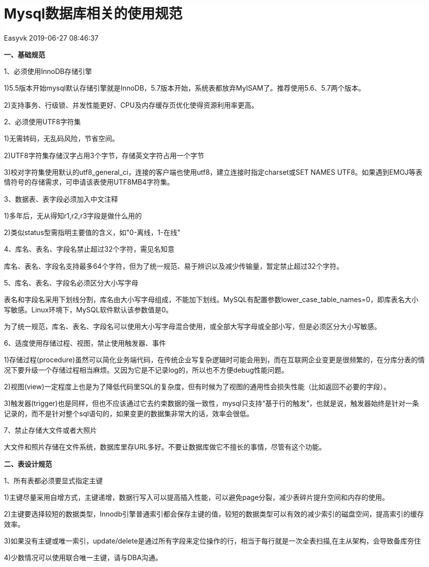 # Mysql数据库相关的使用规范

 Easyvk 2019-06-27 08:46:37

**一、基础规范**

1、必须使用InnoDB存储引擎

1)5.5版本开始mysql默认存储引擎就是InnoDB，5.7版本开始，系统表都放弃MyISAM了。推荐使用5.6、5.7两个版本。

2)支持事务、行级锁、并发性能更好、CPU及内存缓存页优化使得资源利用率更高。

2、必须使用UTF8字符集

1)无需转码，无乱码风险，节省空间。

2)UTF8字符集存储汉字占用3个字节，存储英文字符占用一个字节

3)校对字符集使用默认的utf8_general_ci，连接的客户端也使用utf8，建立连接时指定charset或SET NAMES UTF8。如果遇到EMOJ等表情符号的存储需求，可申请该表使用UTF8MB4字符集。

3、数据表、表字段必须加入中文注释

1)多年后，无从得知r1,r2,r3字段是做什么用的

2)类似status型需指明主要值的含义，如"0-离线，1-在线"

4、库名、表名、字段名禁止超过32个字符，需见名知意

库名、表名、字段名支持最多64个字符，但为了统一规范、易于辨识以及减少传输量，暂定禁止超过32个字符。

5、库名、表名、字段名必须区分大小写字母

表名和字段名采用下划线分割，库名由大小写字母组成，不能加下划线。MySQL有配置参数lower_case_table_names=0，即库表名大小写敏感。Linux环境下，MySQL软件默认该参数值是0。

为了统一规范，库名、表名、字段名可以使用大小写字母混合使用，或全部大写字母或全部小写，但是必须区分大小写敏感。

6、适度使用存储过程、视图，禁止使用触发器、事件

1)存储过程(procedure)虽然可以简化业务端代码，在传统企业写复杂逻辑时可能会用到，而在互联网企业变更是很频繁的，在分库分表的情况下要升级一个存储过程相当麻烦。又因为它是不记录log的，所以也不方便debug性能问题。

2)视图(view)一定程度上也是为了降低代码里SQL的复杂度，但有时候为了视图的通用性会损失性能（比如返回不必要的字段）。

3)触发器(trigger)也是同样，但也不应该通过它去约束数据的强一致性，mysql只支持“基于行的触发”，也就是说，触发器始终是针对一条记录的，而不是针对整个sql语句的，如果变更的数据集非常大的话，效率会很低。

7、禁止存储大文件或者大照片

大文件和照片存储在文件系统，数据库里存URL多好。不要让数据库做它不擅长的事情，尽管有这个功能。

**二、表设计规范**

1、所有表都必须要显式指定主键

1)主键尽量采用自增方式，主键递增，数据行写入可以提高插入性能，可以避免page分裂，减少表碎片提升空间和内存的使用。

2)主键要选择较短的数据类型，Innodb引擎普通索引都会保存主键的值，较短的数据类型可以有效的减少索引的磁盘空间，提高索引的缓存效率。

3)如果没有主键或唯一索引，update/delete是通过所有字段来定位操作的行，相当于每行就是一次全表扫描,在主从架构，会导致备库夯住

4)少数情况可以使用联合唯一主键，请与DBA沟通。
